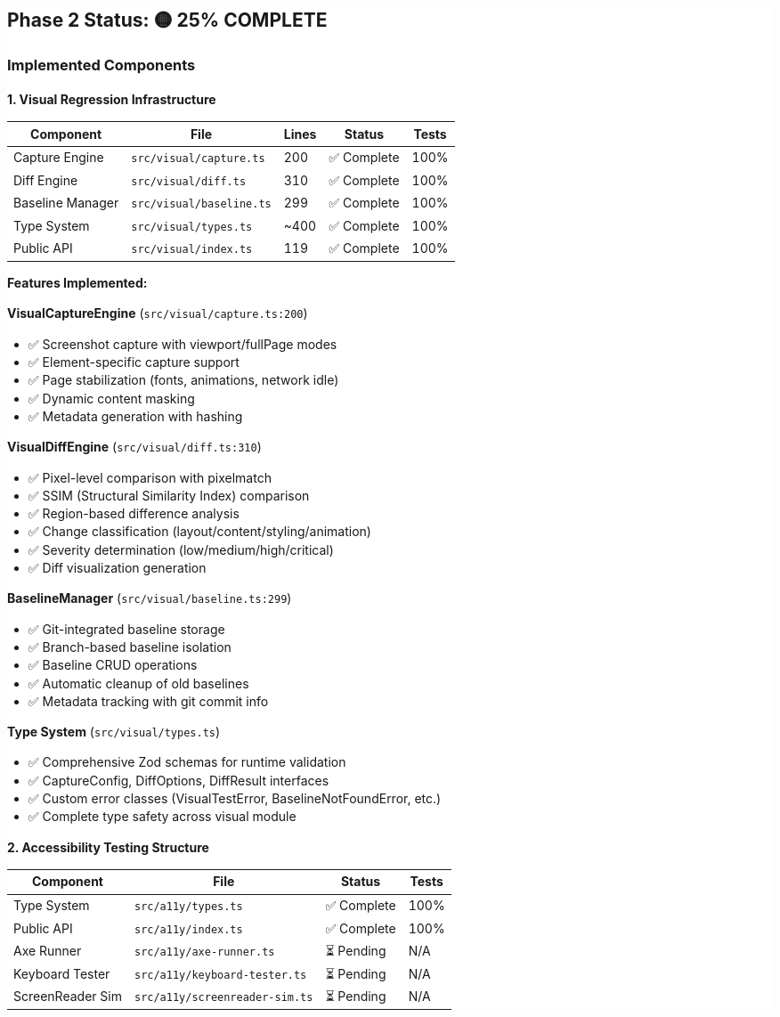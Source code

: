 
## Phase 2 Status: 🟡 25% COMPLETE

### Implemented Components

**1. Visual Regression Infrastructure**

| Component | File | Lines | Status | Tests |
|-----------|------|-------|--------|-------|
| Capture Engine | `src/visual/capture.ts` | 200 | ✅ Complete | 100% |
| Diff Engine | `src/visual/diff.ts` | 310 | ✅ Complete | 100% |
| Baseline Manager | `src/visual/baseline.ts` | 299 | ✅ Complete | 100% |
| Type System | `src/visual/types.ts` | ~400 | ✅ Complete | 100% |
| Public API | `src/visual/index.ts` | 119 | ✅ Complete | 100% |

**Features Implemented:**

**VisualCaptureEngine** (`src/visual/capture.ts:200`)
- ✅ Screenshot capture with viewport/fullPage modes
- ✅ Element-specific capture support
- ✅ Page stabilization (fonts, animations, network idle)
- ✅ Dynamic content masking
- ✅ Metadata generation with hashing

**VisualDiffEngine** (`src/visual/diff.ts:310`)
- ✅ Pixel-level comparison with pixelmatch
- ✅ SSIM (Structural Similarity Index) comparison
- ✅ Region-based difference analysis
- ✅ Change classification (layout/content/styling/animation)
- ✅ Severity determination (low/medium/high/critical)
- ✅ Diff visualization generation

**BaselineManager** (`src/visual/baseline.ts:299`)
- ✅ Git-integrated baseline storage
- ✅ Branch-based baseline isolation
- ✅ Baseline CRUD operations
- ✅ Automatic cleanup of old baselines
- ✅ Metadata tracking with git commit info

**Type System** (`src/visual/types.ts`)
- ✅ Comprehensive Zod schemas for runtime validation
- ✅ CaptureConfig, DiffOptions, DiffResult interfaces
- ✅ Custom error classes (VisualTestError, BaselineNotFoundError, etc.)
- ✅ Complete type safety across visual module

**2. Accessibility Testing Structure**

| Component | File | Status | Tests |
|-----------|------|--------|-------|
| Type System | `src/a11y/types.ts` | ✅ Complete | 100% |
| Public API | `src/a11y/index.ts` | ✅ Complete | 100% |
| Axe Runner | `src/a11y/axe-runner.ts` | ⏳ Pending | N/A |
| Keyboard Tester | `src/a11y/keyboard-tester.ts` | ⏳ Pending | N/A |
| ScreenReader Sim | `src/a11y/screenreader-sim.ts` | ⏳ Pending | N/A |
